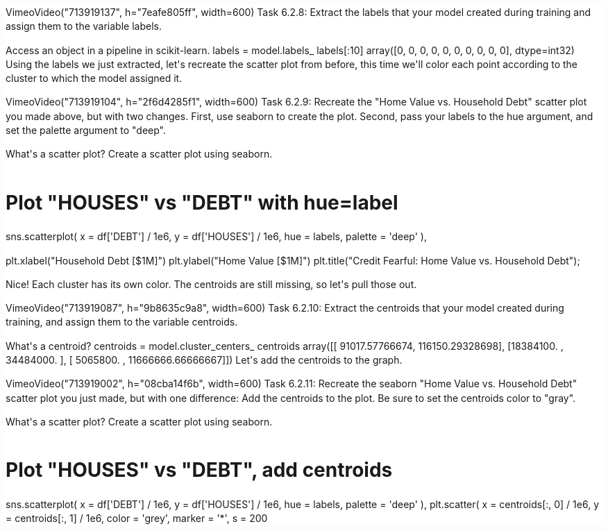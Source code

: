 VimeoVideo("713919137", h="7eafe805ff", width=600)
Task 6.2.8: Extract the labels that your model created during training and assign them to the variable labels.

Access an object in a pipeline in scikit-learn.
labels = model.labels_
labels[:10]
array([0, 0, 0, 0, 0, 0, 0, 0, 0, 0], dtype=int32)
Using the labels we just extracted, let's recreate the scatter plot from before, this time we'll color each point according to the cluster to which the model assigned it.

VimeoVideo("713919104", h="2f6d4285f1", width=600)
Task 6.2.9: Recreate the "Home Value vs. Household Debt" scatter plot you made above, but with two changes. First, use seaborn to create the plot. Second, pass your labels to the hue argument, and set the palette argument to "deep".

What's a scatter plot?
Create a scatter plot using seaborn.
# Plot "HOUSES" vs "DEBT" with hue=label
sns.scatterplot(
    x = df['DEBT'] / 1e6, 
    y = df['HOUSES'] / 1e6,
    hue = labels,
    palette = 'deep'
),
    
plt.xlabel("Household Debt [$1M]")
plt.ylabel("Home Value [$1M]")
plt.title("Credit Fearful: Home Value vs. Household Debt");

Nice! Each cluster has its own color. The centroids are still missing, so let's pull those out.

VimeoVideo("713919087", h="9b8635c9a8", width=600)
Task 6.2.10: Extract the centroids that your model created during training, and assign them to the variable centroids.

What's a centroid?
centroids = model.cluster_centers_
centroids
array([[   91017.57766674,   116150.29328698],
       [18384100.        , 34484000.        ],
       [ 5065800.        , 11666666.66666667]])
Let's add the centroids to the graph.

VimeoVideo("713919002", h="08cba14f6b", width=600)
Task 6.2.11: Recreate the seaborn "Home Value vs. Household Debt" scatter plot you just made, but with one difference: Add the centroids to the plot. Be sure to set the centroids color to "gray".

What's a scatter plot?
Create a scatter plot using seaborn.
# Plot "HOUSES" vs "DEBT", add centroids
sns.scatterplot(
    x = df['DEBT'] / 1e6, 
    y = df['HOUSES'] / 1e6,
    hue = labels,
    palette = 'deep'
),
plt.scatter(
    x = centroids[:, 0] / 1e6,
    y = centroids[:, 1] / 1e6,
    color = 'grey',
    marker = '*',
    s = 200
    